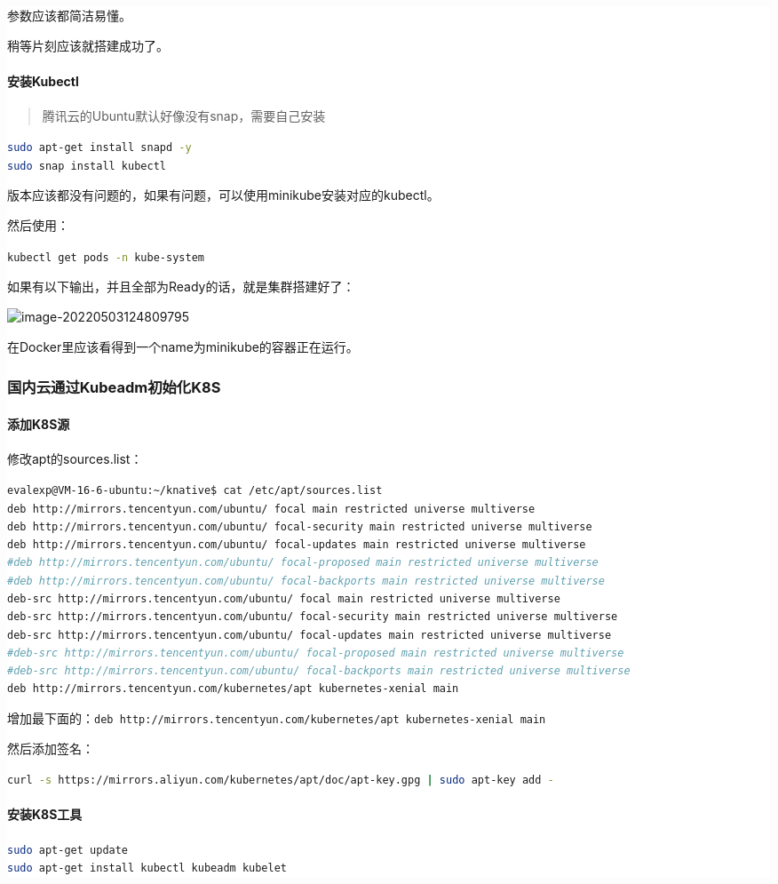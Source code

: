 参数应该都简洁易懂。

稍等片刻应该就搭建成功了。

#### 安装Kubectl

> 腾讯云的Ubuntu默认好像没有snap，需要自己安装

```bash
sudo apt-get install snapd -y
sudo snap install kubectl
```

版本应该都没有问题的，如果有问题，可以使用minikube安装对应的kubectl。

然后使用：

```bash
kubectl get pods -n kube-system
```

如果有以下输出，并且全部为Ready的话，就是集群搭建好了：

![image-20220503124809795](./image-20220503124809795.png)

在Docker里应该看得到一个name为minikube的容器正在运行。

### 国内云通过Kubeadm初始化K8S

#### 添加K8S源

修改apt的sources.list：

```bash
evalexp@VM-16-6-ubuntu:~/knative$ cat /etc/apt/sources.list
deb http://mirrors.tencentyun.com/ubuntu/ focal main restricted universe multiverse
deb http://mirrors.tencentyun.com/ubuntu/ focal-security main restricted universe multiverse
deb http://mirrors.tencentyun.com/ubuntu/ focal-updates main restricted universe multiverse
#deb http://mirrors.tencentyun.com/ubuntu/ focal-proposed main restricted universe multiverse
#deb http://mirrors.tencentyun.com/ubuntu/ focal-backports main restricted universe multiverse
deb-src http://mirrors.tencentyun.com/ubuntu/ focal main restricted universe multiverse
deb-src http://mirrors.tencentyun.com/ubuntu/ focal-security main restricted universe multiverse
deb-src http://mirrors.tencentyun.com/ubuntu/ focal-updates main restricted universe multiverse
#deb-src http://mirrors.tencentyun.com/ubuntu/ focal-proposed main restricted universe multiverse
#deb-src http://mirrors.tencentyun.com/ubuntu/ focal-backports main restricted universe multiverse
deb http://mirrors.tencentyun.com/kubernetes/apt kubernetes-xenial main
```

增加最下面的：`deb http://mirrors.tencentyun.com/kubernetes/apt kubernetes-xenial main`

然后添加签名：

```bash
curl -s https://mirrors.aliyun.com/kubernetes/apt/doc/apt-key.gpg | sudo apt-key add -
```

#### 安装K8S工具

```bash
sudo apt-get update 
sudo apt-get install kubectl kubeadm kubelet
```
